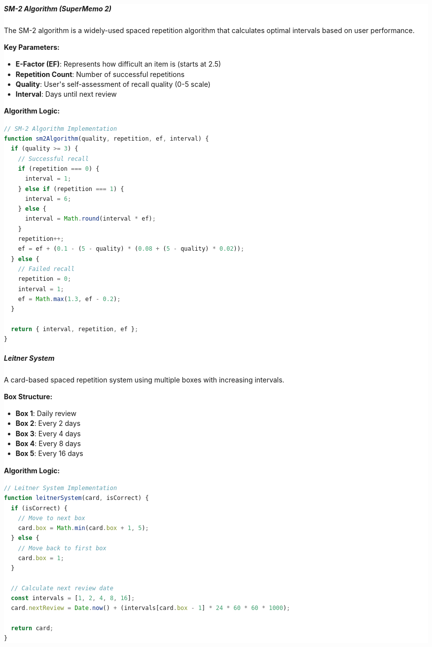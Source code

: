 ##### SM-2 Algorithm (SuperMemo 2)
The SM-2 algorithm is a widely-used spaced repetition algorithm that calculates optimal intervals based on user performance.

**Key Parameters:**
- **E-Factor (EF)**: Represents how difficult an item is (starts at 2.5)
- **Repetition Count**: Number of successful repetitions
- **Quality**: User's self-assessment of recall quality (0-5 scale)
- **Interval**: Days until next review

**Algorithm Logic:**
```javascript
// SM-2 Algorithm Implementation
function sm2Algorithm(quality, repetition, ef, interval) {
  if (quality >= 3) {
    // Successful recall
    if (repetition === 0) {
      interval = 1;
    } else if (repetition === 1) {
      interval = 6;
    } else {
      interval = Math.round(interval * ef);
    }
    repetition++;
    ef = ef + (0.1 - (5 - quality) * (0.08 + (5 - quality) * 0.02));
  } else {
    // Failed recall
    repetition = 0;
    interval = 1;
    ef = Math.max(1.3, ef - 0.2);
  }
  
  return { interval, repetition, ef };
}
```

##### Leitner System
A card-based spaced repetition system using multiple boxes with increasing intervals.

**Box Structure:**
- **Box 1**: Daily review
- **Box 2**: Every 2 days
- **Box 3**: Every 4 days
- **Box 4**: Every 8 days
- **Box 5**: Every 16 days

**Algorithm Logic:**
```javascript
// Leitner System Implementation
function leitnerSystem(card, isCorrect) {
  if (isCorrect) {
    // Move to next box
    card.box = Math.min(card.box + 1, 5);
  } else {
    // Move back to first box
    card.box = 1;
  }
  
  // Calculate next review date
  const intervals = [1, 2, 4, 8, 16];
  card.nextReview = Date.now() + (intervals[card.box - 1] * 24 * 60 * 60 * 1000);
  
  return card;
}
```
